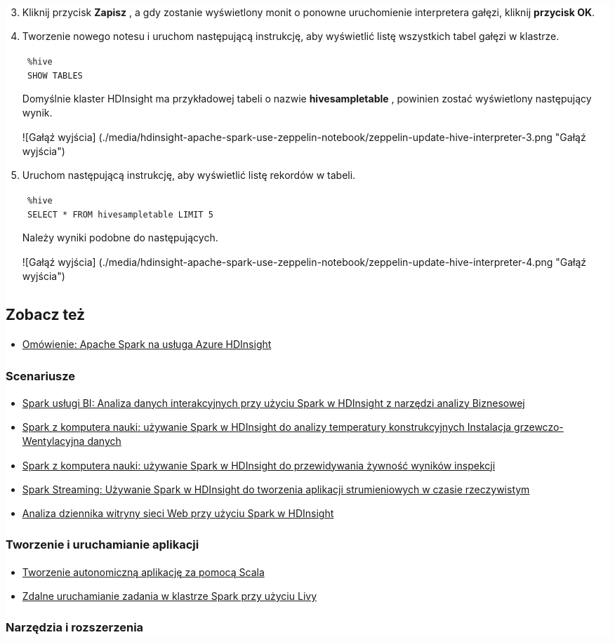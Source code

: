 3. Kliknij przycisk **Zapisz** , a gdy zostanie wyświetlony monit o ponowne uruchomienie interpretera gałęzi, kliknij **przycisk OK**.

4. Tworzenie nowego notesu i uruchom następującą instrukcję, aby wyświetlić listę wszystkich tabel gałęzi w klastrze.

        %hive
        SHOW TABLES

    Domyślnie klaster HDInsight ma przykładowej tabeli o nazwie **hivesampletable** , powinien zostać wyświetlony następujący wynik.

    ![Gałąź wyjścia] (./media/hdinsight-apache-spark-use-zeppelin-notebook/zeppelin-update-hive-interpreter-3.png "Gałąź wyjścia")

5. Uruchom następującą instrukcję, aby wyświetlić listę rekordów w tabeli.

        %hive
        SELECT * FROM hivesampletable LIMIT 5

    Należy wyniki podobne do następujących.

    ![Gałąź wyjścia] (./media/hdinsight-apache-spark-use-zeppelin-notebook/zeppelin-update-hive-interpreter-4.png "Gałąź wyjścia")

## <a name="seealso"></a>Zobacz też


* [Omówienie: Apache Spark na usługa Azure HDInsight](hdinsight-apache-spark-overview.md)

### <a name="scenarios"></a>Scenariusze

* [Spark usługi BI: Analiza danych interakcyjnych przy użyciu Spark w HDInsight z narzędzi analizy Biznesowej](hdinsight-apache-spark-use-bi-tools.md)

* [Spark z komputera nauki: używanie Spark w HDInsight do analizy temperatury konstrukcyjnych Instalacja grzewczo-Wentylacyjna danych](hdinsight-apache-spark-ipython-notebook-machine-learning.md)

* [Spark z komputera nauki: używanie Spark w HDInsight do przewidywania żywność wyników inspekcji](hdinsight-apache-spark-machine-learning-mllib-ipython.md)

* [Spark Streaming: Używanie Spark w HDInsight do tworzenia aplikacji strumieniowych w czasie rzeczywistym](hdinsight-apache-spark-eventhub-streaming.md)

* [Analiza dziennika witryny sieci Web przy użyciu Spark w HDInsight](hdinsight-apache-spark-custom-library-website-log-analysis.md)

### <a name="create-and-run-applications"></a>Tworzenie i uruchamianie aplikacji

* [Tworzenie autonomiczną aplikację za pomocą Scala](hdinsight-apache-spark-create-standalone-application.md)

* [Zdalne uruchamianie zadania w klastrze Spark przy użyciu Livy](hdinsight-apache-spark-livy-rest-interface.md)

### <a name="tools-and-extensions"></a>Narzędzia i rozszerzenia


[hdinsight-versions]: hdinsight-component-versioning.md
[hdinsight-upload-data]: hdinsight-upload-data.md
[hdinsight-storage]: hdinsight-hadoop-use-blob-storage.md
[azure-purchase-options]: http://azure.microsoft.com/pricing/purchase-options/
[azure-member-offers]: http://azure.microsoft.com/pricing/member-offers/
[azure-free-trial]: http://azure.microsoft.com/pricing/free-trial/
[azure-management-portal]: https://manage.windowsazure.com/
[azure-create-storageaccount]: storage-create-storage-account.md 